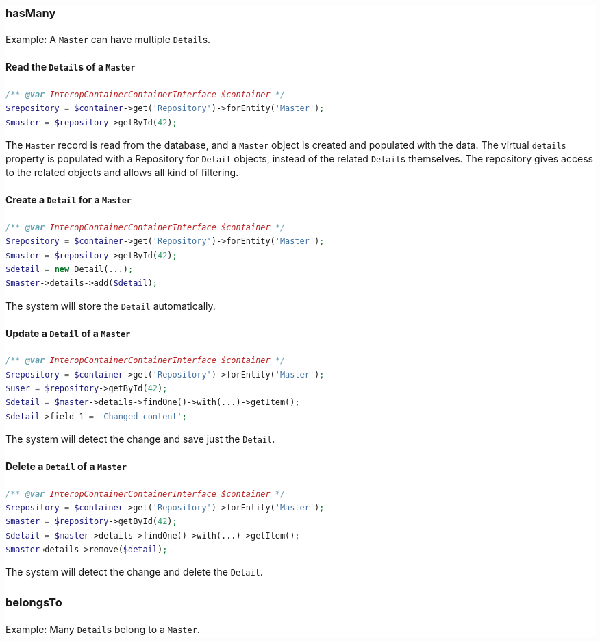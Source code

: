 ### hasMany

Example: A `Master` can have multiple `Detail`s.

#### Read the `Detail`s of a `Master`

```php
/** @var InteropContainerContainerInterface $container */
$repository = $container->get('Repository')->forEntity('Master'); 
$master = $repository->getById(42);
```

The `Master` record is read from the database, and a `Master` object is created and populated with the data. The virtual `details` property is populated with a Repository for `Detail` objects, instead of the related `Detail`s themselves. The repository gives access to the related objects and allows all kind of filtering.

#### Create a `Detail` for a `Master`

```php
/** @var InteropContainerContainerInterface $container */
$repository = $container->get('Repository')->forEntity('Master'); 
$master = $repository->getById(42);
$detail = new Detail(...);
$master->details->add($detail);
```

The system will store the `Detail` automatically.

#### Update a `Detail` of a `Master`

```php
/** @var InteropContainerContainerInterface $container */
$repository = $container->get('Repository')->forEntity('Master'); 
$user = $repository->getById(42);
$detail = $master->details->findOne()->with(...)->getItem();
$detail->field_1 = 'Changed content';
```

The system will detect the change and save just the `Detail`.

#### Delete a `Detail` of a `Master`

```php
/** @var InteropContainerContainerInterface $container */
$repository = $container->get('Repository')->forEntity('Master'); 
$master = $repository->getById(42);
$detail = $master->details->findOne()->with(...)->getItem();
$master→details->remove($detail);
```

The system will detect the change and delete the `Detail`.

### belongsTo

Example: Many `Detail`s belong to a `Master`.
